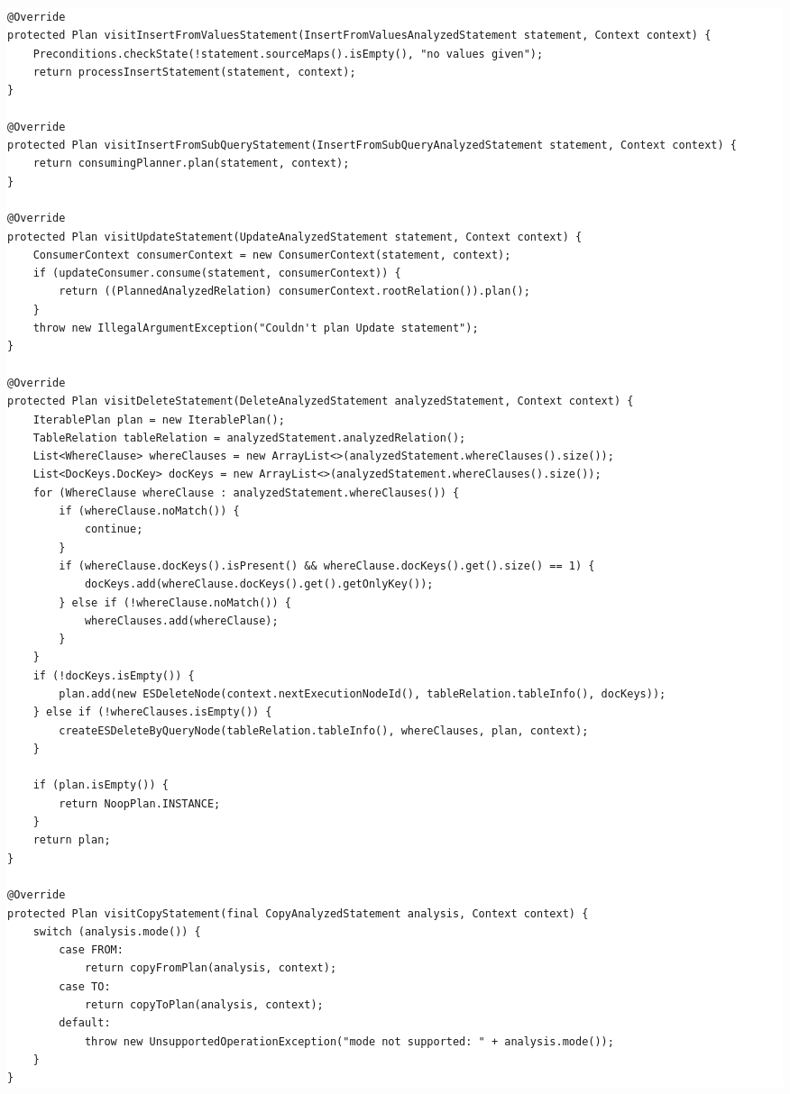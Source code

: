     @Override
    protected Plan visitInsertFromValuesStatement(InsertFromValuesAnalyzedStatement statement, Context context) {
        Preconditions.checkState(!statement.sourceMaps().isEmpty(), "no values given");
        return processInsertStatement(statement, context);
    }

    @Override
    protected Plan visitInsertFromSubQueryStatement(InsertFromSubQueryAnalyzedStatement statement, Context context) {
        return consumingPlanner.plan(statement, context);
    }

    @Override
    protected Plan visitUpdateStatement(UpdateAnalyzedStatement statement, Context context) {
        ConsumerContext consumerContext = new ConsumerContext(statement, context);
        if (updateConsumer.consume(statement, consumerContext)) {
            return ((PlannedAnalyzedRelation) consumerContext.rootRelation()).plan();
        }
        throw new IllegalArgumentException("Couldn't plan Update statement");
    }

    @Override
    protected Plan visitDeleteStatement(DeleteAnalyzedStatement analyzedStatement, Context context) {
        IterablePlan plan = new IterablePlan();
        TableRelation tableRelation = analyzedStatement.analyzedRelation();
        List<WhereClause> whereClauses = new ArrayList<>(analyzedStatement.whereClauses().size());
        List<DocKeys.DocKey> docKeys = new ArrayList<>(analyzedStatement.whereClauses().size());
        for (WhereClause whereClause : analyzedStatement.whereClauses()) {
            if (whereClause.noMatch()) {
                continue;
            }
            if (whereClause.docKeys().isPresent() && whereClause.docKeys().get().size() == 1) {
                docKeys.add(whereClause.docKeys().get().getOnlyKey());
            } else if (!whereClause.noMatch()) {
                whereClauses.add(whereClause);
            }
        }
        if (!docKeys.isEmpty()) {
            plan.add(new ESDeleteNode(context.nextExecutionNodeId(), tableRelation.tableInfo(), docKeys));
        } else if (!whereClauses.isEmpty()) {
            createESDeleteByQueryNode(tableRelation.tableInfo(), whereClauses, plan, context);
        }

        if (plan.isEmpty()) {
            return NoopPlan.INSTANCE;
        }
        return plan;
    }

    @Override
    protected Plan visitCopyStatement(final CopyAnalyzedStatement analysis, Context context) {
        switch (analysis.mode()) {
            case FROM:
                return copyFromPlan(analysis, context);
            case TO:
                return copyToPlan(analysis, context);
            default:
                throw new UnsupportedOperationException("mode not supported: " + analysis.mode());
        }
    }
